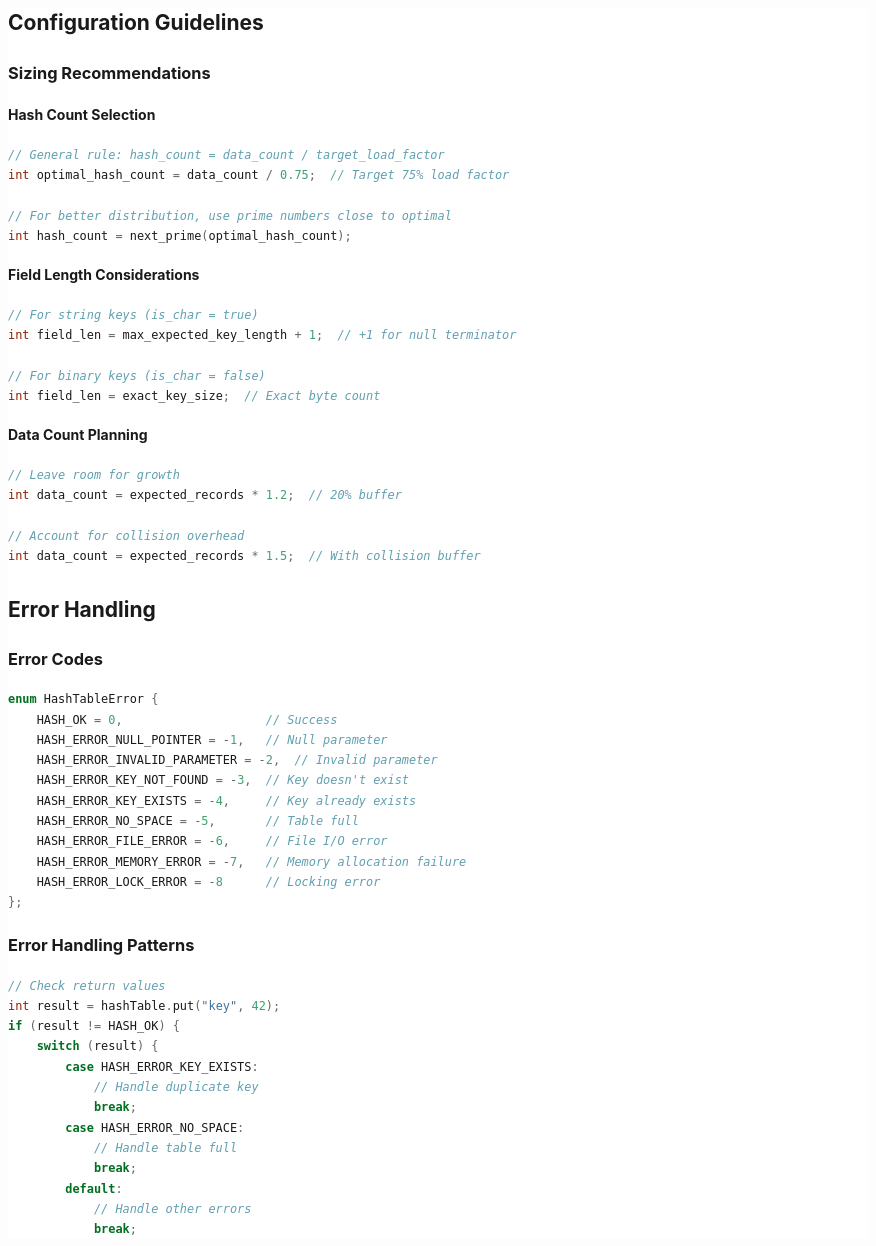 ## Configuration Guidelines

### Sizing Recommendations

#### Hash Count Selection
```cpp
// General rule: hash_count = data_count / target_load_factor
int optimal_hash_count = data_count / 0.75;  // Target 75% load factor

// For better distribution, use prime numbers close to optimal
int hash_count = next_prime(optimal_hash_count);
```

#### Field Length Considerations
```cpp
// For string keys (is_char = true)
int field_len = max_expected_key_length + 1;  // +1 for null terminator

// For binary keys (is_char = false)  
int field_len = exact_key_size;  // Exact byte count
```

#### Data Count Planning
```cpp
// Leave room for growth
int data_count = expected_records * 1.2;  // 20% buffer

// Account for collision overhead
int data_count = expected_records * 1.5;  // With collision buffer
```

## Error Handling

### Error Codes
```cpp
enum HashTableError {
    HASH_OK = 0,                    // Success
    HASH_ERROR_NULL_POINTER = -1,   // Null parameter
    HASH_ERROR_INVALID_PARAMETER = -2,  // Invalid parameter
    HASH_ERROR_KEY_NOT_FOUND = -3,  // Key doesn't exist
    HASH_ERROR_KEY_EXISTS = -4,     // Key already exists
    HASH_ERROR_NO_SPACE = -5,       // Table full
    HASH_ERROR_FILE_ERROR = -6,     // File I/O error
    HASH_ERROR_MEMORY_ERROR = -7,   // Memory allocation failure
    HASH_ERROR_LOCK_ERROR = -8      // Locking error
};
```

### Error Handling Patterns
```cpp
// Check return values
int result = hashTable.put("key", 42);
if (result != HASH_OK) {
    switch (result) {
        case HASH_ERROR_KEY_EXISTS:
            // Handle duplicate key
            break;
        case HASH_ERROR_NO_SPACE:
            // Handle table full
            break;
        default:
            // Handle other errors
            break;
```